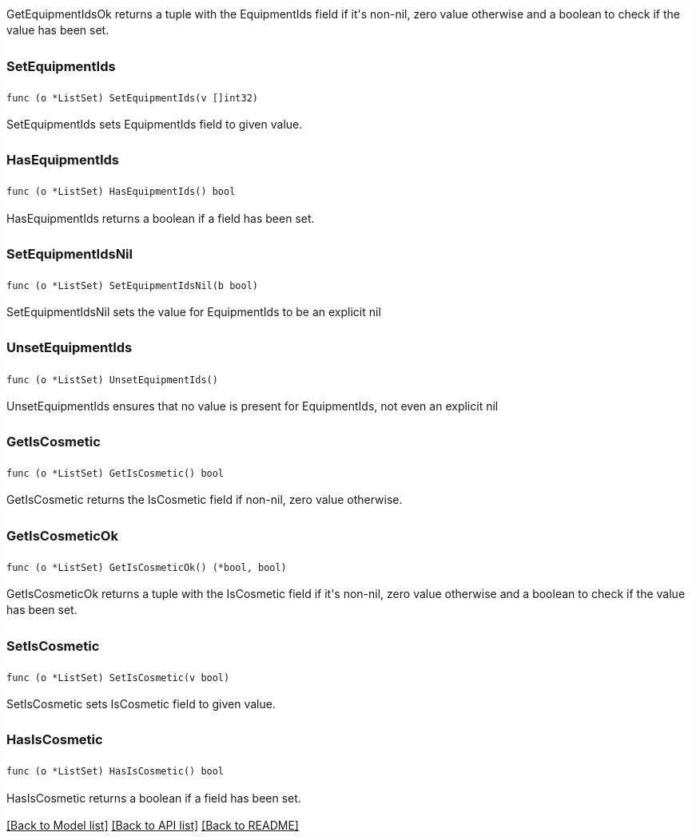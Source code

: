 GetEquipmentIdsOk returns a tuple with the EquipmentIds field if it's non-nil, zero value otherwise
and a boolean to check if the value has been set.

### SetEquipmentIds

`func (o *ListSet) SetEquipmentIds(v []int32)`

SetEquipmentIds sets EquipmentIds field to given value.

### HasEquipmentIds

`func (o *ListSet) HasEquipmentIds() bool`

HasEquipmentIds returns a boolean if a field has been set.

### SetEquipmentIdsNil

`func (o *ListSet) SetEquipmentIdsNil(b bool)`

 SetEquipmentIdsNil sets the value for EquipmentIds to be an explicit nil

### UnsetEquipmentIds
`func (o *ListSet) UnsetEquipmentIds()`

UnsetEquipmentIds ensures that no value is present for EquipmentIds, not even an explicit nil
### GetIsCosmetic

`func (o *ListSet) GetIsCosmetic() bool`

GetIsCosmetic returns the IsCosmetic field if non-nil, zero value otherwise.

### GetIsCosmeticOk

`func (o *ListSet) GetIsCosmeticOk() (*bool, bool)`

GetIsCosmeticOk returns a tuple with the IsCosmetic field if it's non-nil, zero value otherwise
and a boolean to check if the value has been set.

### SetIsCosmetic

`func (o *ListSet) SetIsCosmetic(v bool)`

SetIsCosmetic sets IsCosmetic field to given value.

### HasIsCosmetic

`func (o *ListSet) HasIsCosmetic() bool`

HasIsCosmetic returns a boolean if a field has been set.


[[Back to Model list]](../README.md#documentation-for-models) [[Back to API list]](../README.md#documentation-for-api-endpoints) [[Back to README]](../README.md)



